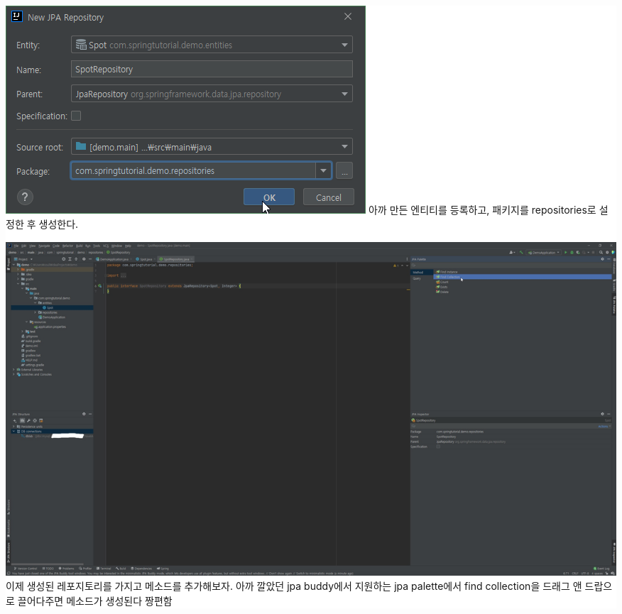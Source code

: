 ![](/img\posts\22_02_22\K-20220301-134455.png)
아까 만든 엔티티를 등록하고, 패키지를 repositories로 설정한 후 생성한다.

![](/img\posts\22_02_22\K-20220301-134515_LI.jpg)
이제 생성된 레포지토리를 가지고 메소드를 추가해보자.
아까 깔았던 jpa buddy에서 지원하는 jpa palette에서 find collection을 드래그 앤 드랍으로 끌어다주면 메소드가 생성된다
짱편함
